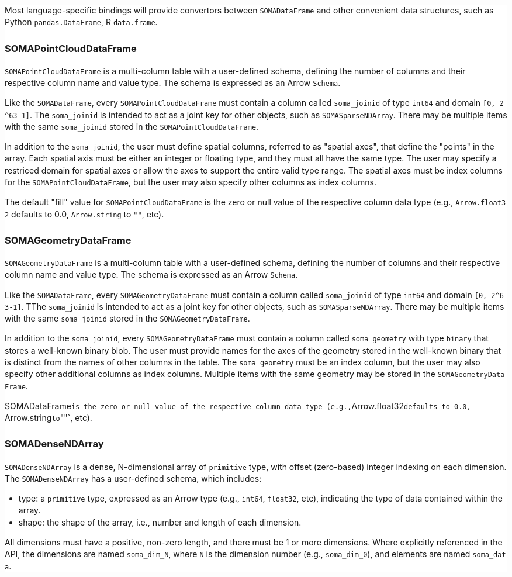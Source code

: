 Most language-specific bindings will provide convertors between `SOMADataFrame` and other convenient data structures, such as Python `pandas.DataFrame`, R `data.frame`.

### SOMAPointCloudDataFrame

`SOMAPointCloudDataFrame` is a multi-column table with a user-defined schema, defining the number of columns and their respective column name and value type. The schema is expressed as an Arrow `Schema`.

Like the `SOMADataFrame`, every `SOMAPointCloudDataFrame` must contain a column called `soma_joinid` of type `int64` and domain `[0, 2^63-1]`. The `soma_joinid` is intended to act as a joint key for other objects, such as `SOMASparseNDArray`. There may be multiple items with the same `soma_joinid` stored in the `SOMAPointCloudDataFrame`.

In addition to the `soma_joinid`, the user must define spatial columns, referred to as "spatial axes", that define the "points" in the array. Each spatial axis must be either an integer or floating type, and they must all have the same type. The user may specify a restriced domain for spatial axes or allow the axes to support the entire valid type range. The spatial axes must be index columns for the `SOMAPointCloudDataFrame`, but the user may also specify other columns as index columns.

The default "fill" value for `SOMAPointCloudDataFrame` is the zero or null value of the respective column data type (e.g., `Arrow.float32` defaults to 0.0, `Arrow.string` to `""`, etc).

### SOMAGeometryDataFrame

`SOMAGeometryDataFrame` is a multi-column table with a user-defined schema, defining the number of columns and their respective column name and value type. The schema is expressed as an Arrow `Schema`.

Like the `SOMADataFrame`, every `SOMAGeometryDataFrame` must contain a column called `soma_joinid` of type `int64` and domain `[0, 2^63-1]`. TThe `soma_joinid` is intended to act as a joint key for other objects, such as `SOMASparseNDArray`. There may be multiple items with the same `soma_joinid` stored in the `SOMAGeometryDataFrame`.

In addition to the `soma_joinid`, every `SOMAGeometryDataFrame` must contain a column called `soma_geometry` with type `binary` that stores a well-known binary blob. The user must provide names for the axes of the geometry stored in the well-known binary that is distinct from the
names of other columns in the table. The `soma_geometry` must be an index column, but the user may also specify other additional columns as
index columns. Multiple items with the same geometry may be stored in the `SOMAGeometryDataFrame`.

SOMADataFrame`is the zero or null value of the respective column data type (e.g.,`Arrow.float32`defaults to 0.0,`Arrow.string`to`""`, etc).

### SOMADenseNDArray

`SOMADenseNDArray` is a dense, N-dimensional array of `primitive` type, with offset (zero-based) integer indexing on each dimension. The `SOMADenseNDArray` has a user-defined schema, which includes:

- type: a `primitive` type, expressed as an Arrow type (e.g., `int64`, `float32`, etc), indicating the type of data contained within the array.
- shape: the shape of the array, i.e., number and length of each dimension.

All dimensions must have a positive, non-zero length, and there must be 1 or more dimensions. Where explicitly referenced in the API, the dimensions are named `soma_dim_N`, where `N` is the dimension number (e.g., `soma_dim_0`), and elements are named `soma_data`.

